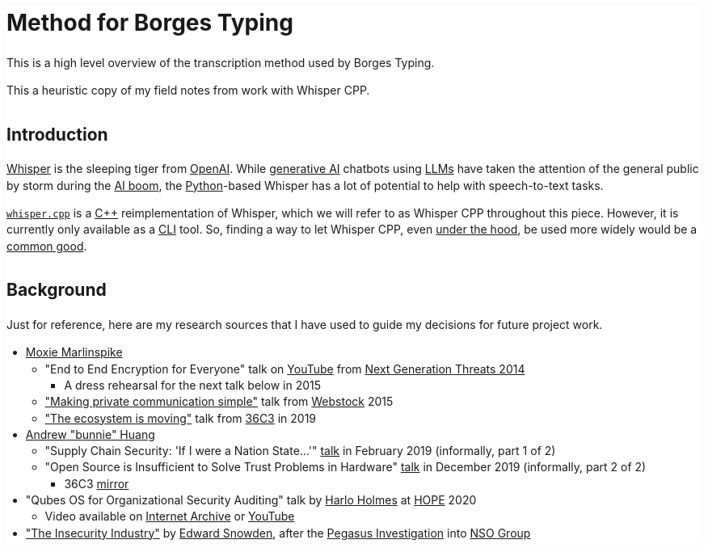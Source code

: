 # Method for Borges Typing

This is a high level overview of the transcription method used by Borges Typing.

This a heuristic copy of my field notes from work with Whisper CPP.

## Introduction
[Whisper](https://en.wikipedia.org/wiki/Whisper_(speech_recognition_system)) is
the sleeping tiger from [OpenAI](https://en.wikipedia.org/wiki/OpenAI).  While
[generative AI](https://en.wikipedia.org/wiki/Generative_artificial_intelligence)
chatbots using [LLMs](https://en.wikipedia.org/wiki/Large_language_model) have
taken the attention of the general public by storm during the [AI boom](https://en.wikipedia.org/wiki/AI_boom),
the [Python](https://en.wikipedia.org/wiki/Python_(programming_language))-based
Whisper has a lot of potential to help with speech-to-text tasks.

[`whisper.cpp`](https://github.com/ggerganov/whisper.cpp) is a [C++](https://en.wikipedia.org/wiki/C%2B%2B)
reimplementation of Whisper, which we will refer to as Whisper CPP throughout
this piece.  However, it is currently only available as a
[CLI](https://en.wikipedia.org/wiki/Command-line_interface) tool.  So, finding a
way to let Whisper CPP, even [under the hood](https://en.wiktionary.org/wiki/under_the_hood),
be used more widely would be a [common good](https://en.wikipedia.org/wiki/Common_good).

## Background
Just for reference, here are my research sources that I have used to guide my
decisions for future project work.

* [Moxie Marlinspike](https://en.wikipedia.org/wiki/Moxie_Marlinspike)
    * "End to End Encryption for Everyone" talk on [YouTube](https://www.youtube.com/watch?v=tOMiAeRwpPA) from [Next Generation Threats 2014](https://techworld.event.idg.se/event/ngt-stockholm-2014/)
        * A dress rehearsal for the next talk below in 2015
    * ["Making private communication simple"](https://vimeo.com/124887048) talk from [Webstock](https://en.wikipedia.org/wiki/Webstock) 2015
    * ["The ecosystem is moving"](https://media.ccc.de/v/36c3-11086-the_ecosystem_is_moving) talk from [36C3](https://en.wikipedia.org/wiki/Chaos_Communication_Congress) in 2019
* [Andrew "bunnie" Huang](https://en.wikipedia.org/wiki/Andrew_Huang_(hacker))
    * "Supply Chain Security: 'If I were a Nation State...'" [talk](https://www.bunniestudios.com/blog/2019/supply-chain-security-talk/) in February 2019 (informally, part 1 of 2)
    * "Open Source is Insufficient to Solve Trust Problems in Hardware" [talk](https://www.bunniestudios.com/blog/2019/can-we-build-trustable-hardware/) in December 2019 (informally, part 2 of 2)
        * 36C3 [mirror](https://media.ccc.de/v/36c3-10690-open_source_is_insufficient_to_solve_trust_problems_in_hardware)
* "Qubes OS for Organizational Security Auditing" talk by [Harlo Holmes](https://freedom.press/people/harlo-holmes/) at [HOPE](https://en.wikipedia.org/wiki/Hackers_on_Planet_Earth) 2020
    * Video available on [Internet Archive](https://archive.org/details/hopeconf2020/20200730_1600_QubesOS_for_Organizational_Security_Auditing.mp4) or [YouTube](https://www.youtube.com/watch?v=WHaPTGZReOU)
* ["The Insecurity Industry"](https://edwardsnowden.substack.com/p/ns-oh-god-how-is-this-legal) by [Edward Snowden](https://en.wikipedia.org/wiki/Edward_Snowden), after the [Pegasus Investigation](https://en.wikipedia.org/wiki/Pegasus_Project_(investigation)) into [NSO Group](https://en.wikipedia.org/wiki/NSO_Group)
